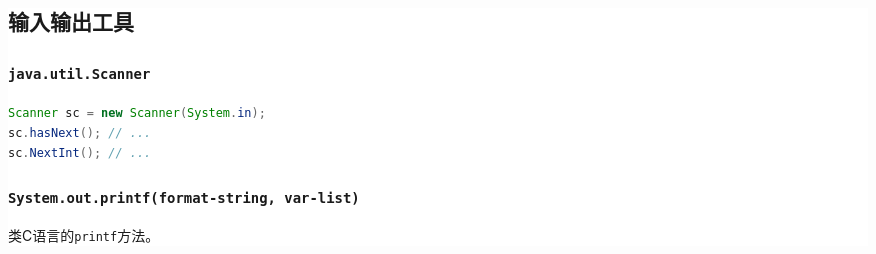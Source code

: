 ## 输入输出工具

### `java.util.Scanner`

```java
Scanner sc = new Scanner(System.in);
sc.hasNext(); // ...
sc.NextInt(); // ...
```

### `System.out.printf(format-string, var-list)`

类C语言的`printf`方法。
